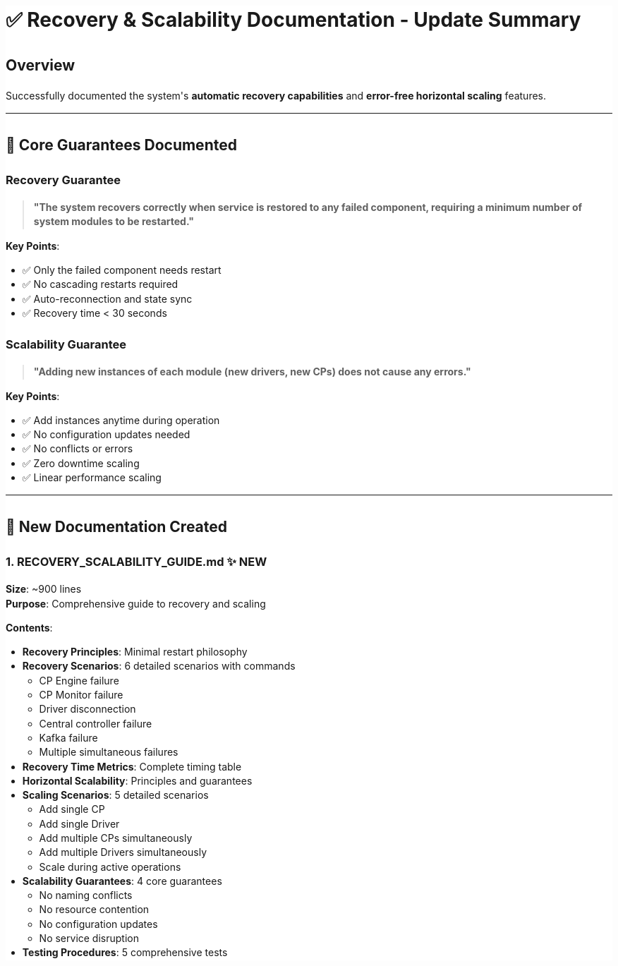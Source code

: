 # ✅ Recovery & Scalability Documentation - Update Summary

## Overview

Successfully documented the system's **automatic recovery capabilities** and **error-free horizontal scaling** features.

---

## 🎯 Core Guarantees Documented

### Recovery Guarantee
> **"The system recovers correctly when service is restored to any failed component, requiring a minimum number of system modules to be restarted."**

**Key Points**:
- ✅ Only the failed component needs restart
- ✅ No cascading restarts required
- ✅ Auto-reconnection and state sync
- ✅ Recovery time < 30 seconds

### Scalability Guarantee
> **"Adding new instances of each module (new drivers, new CPs) does not cause any errors."**

**Key Points**:
- ✅ Add instances anytime during operation
- ✅ No configuration updates needed
- ✅ No conflicts or errors
- ✅ Zero downtime scaling
- ✅ Linear performance scaling

---

## 📄 New Documentation Created

### 1. **RECOVERY_SCALABILITY_GUIDE.md** ✨ NEW
**Size**: ~900 lines  
**Purpose**: Comprehensive guide to recovery and scaling

**Contents**:
- **Recovery Principles**: Minimal restart philosophy
- **Recovery Scenarios**: 6 detailed scenarios with commands
  - CP Engine failure
  - CP Monitor failure
  - Driver disconnection
  - Central controller failure
  - Kafka failure
  - Multiple simultaneous failures
- **Recovery Time Metrics**: Complete timing table
- **Horizontal Scalability**: Principles and guarantees
- **Scaling Scenarios**: 5 detailed scenarios
  - Add single CP
  - Add single Driver
  - Add multiple CPs simultaneously
  - Add multiple Drivers simultaneously
  - Scale during active operations
- **Scalability Guarantees**: 4 core guarantees
  - No naming conflicts
  - No resource contention
  - No configuration updates
  - No service disruption
- **Testing Procedures**: 5 comprehensive tests